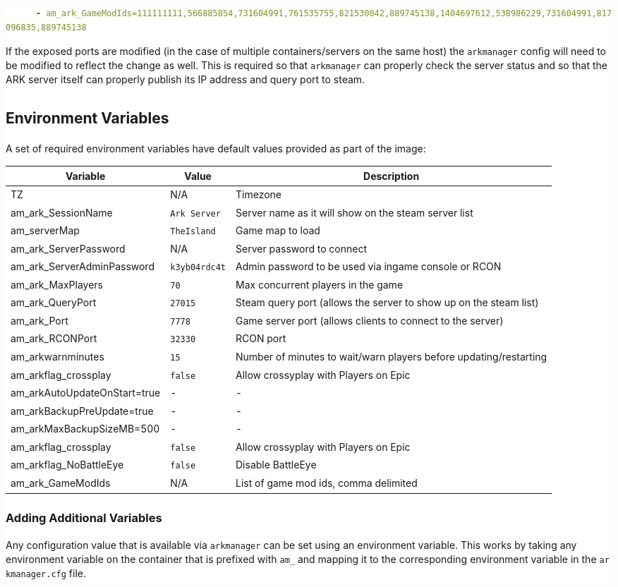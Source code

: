 ```yaml
      - am_ark_GameModIds=111111111,566885854,731604991,761535755,821530042,889745138,1404697612,538986229,731604991,817096835,889745138
```

If the exposed ports are modified (in the case of multiple containers/servers on the same host) the `arkmanager` config will need to be modified to reflect the change as well. This is required so that `arkmanager` can properly check the server status and so that the ARK server itself can properly publish its IP address and query port to steam.

## Environment Variables

A set of required environment variables have default values provided as part of the image:

| Variable | Value | Description |
| - | - | - |
| TZ | N/A | Timezone |
| am_ark_SessionName | `Ark Server` | Server name as it will show on the steam server list |
| am_serverMap | `TheIsland` | Game map to load |
| am_ark_ServerPassword | N/A | Server password to connect |
| am_ark_ServerAdminPassword | `k3yb04rdc4t` | Admin password to be used via ingame console or RCON |
| am_ark_MaxPlayers | `70` | Max concurrent players in the game |
| am_ark_QueryPort | `27015` | Steam query port (allows the server to show up on the steam list) |
| am_ark_Port | `7778` | Game server port (allows clients to connect to the server) |
| am_ark_RCONPort | `32330` | RCON port |
| am_arkwarnminutes | `15` | Number of minutes to wait/warn players before updating/restarting |
| am_arkflag_crossplay | `false` | Allow crossyplay with Players on Epic |
| am_arkAutoUpdateOnStart=true | - | - |
| am_arkBackupPreUpdate=true | - | - |
| am_arkMaxBackupSizeMB=500 | - | - |
| am_arkflag_crossplay | `false` | Allow crossyplay with Players on Epic |
| am_arkflag_NoBattleEye | `false` | Disable BattleEye  |
| am_ark_GameModIds | N/A | List of game mod ids, comma delimited |

### Adding Additional Variables

Any configuration value that is available via `arkmanager` can be set using an environment variable. This works by taking any environment variable on the container that is prefixed with `am_` and mapping it to the corresponding environment variable in the `arkmanager.cfg` file. 
